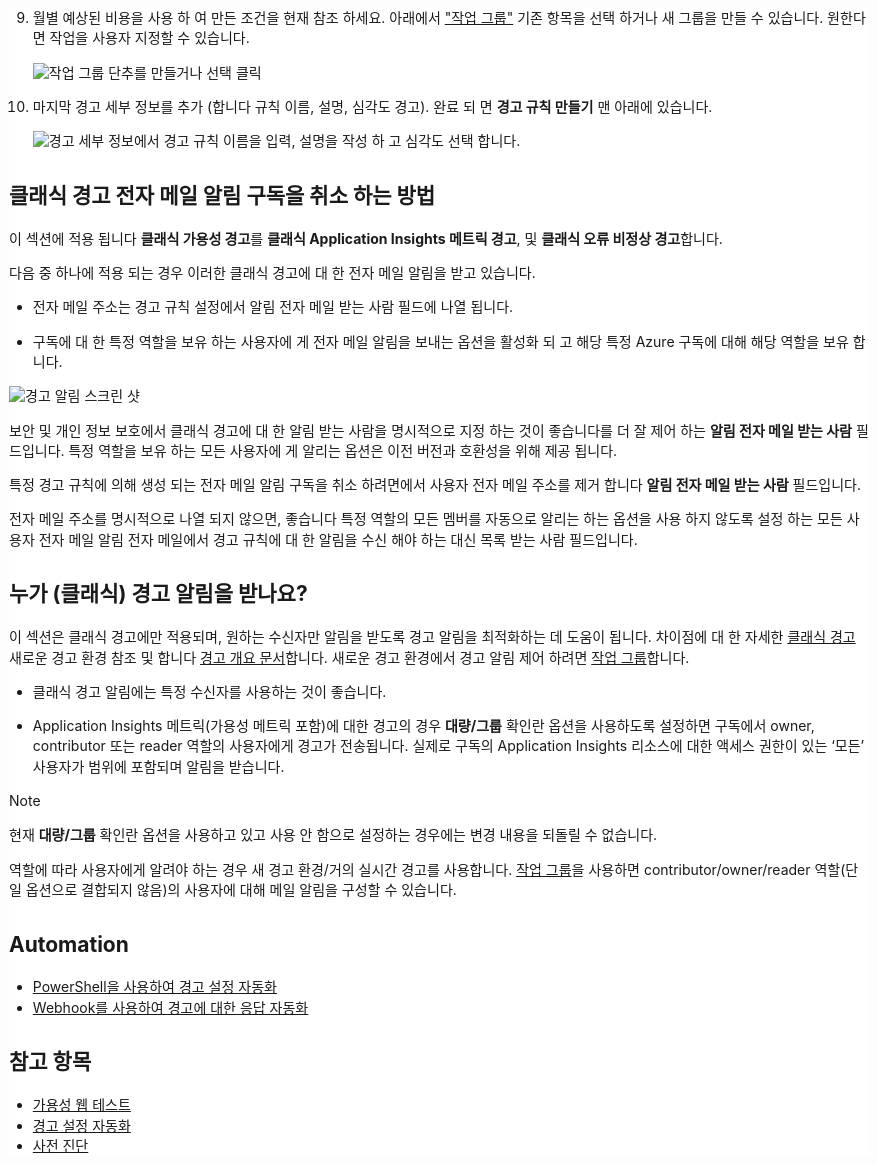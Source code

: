 9. 월별 예상된 비용을 사용 하 여 만든 조건을 현재 참조 하세요. 아래에서 ["작업 그룹"](../platform/action-groups.md) 기존 항목을 선택 하거나 새 그룹을 만들 수 있습니다. 원한다 면 작업을 사용자 지정할 수 있습니다.

    ![작업 그룹 단추를 만들거나 선택 클릭](./media/alerts/8actiongroup.png)

10. 마지막 경고 세부 정보를 추가 (합니다 규칙 이름, 설명, 심각도 경고). 완료 되 면 **경고 규칙 만들기** 맨 아래에 있습니다.

    ![경고 세부 정보에서 경고 규칙 이름을 입력, 설명을 작성 하 고 심각도 선택 합니다.](./media/alerts/9alertdetails.png)

## <a name="how-to-unsubscribe-from-classic-alert-e-mail-notifications"></a>클래식 경고 전자 메일 알림 구독을 취소 하는 방법

이 섹션에 적용 됩니다 **클래식 가용성 경고**를 **클래식 Application Insights 메트릭 경고**, 및 **클래식 오류 비정상 경고**합니다.

다음 중 하나에 적용 되는 경우 이러한 클래식 경고에 대 한 전자 메일 알림을 받고 있습니다.

* 전자 메일 주소는 경고 규칙 설정에서 알림 전자 메일 받는 사람 필드에 나열 됩니다.

* 구독에 대 한 특정 역할을 보유 하는 사용자에 게 전자 메일 알림을 보내는 옵션을 활성화 되 고 해당 특정 Azure 구독에 대해 해당 역할을 보유 합니다.

![경고 알림 스크린 샷](./media/alerts/alert-notification.png)

보안 및 개인 정보 보호에서 클래식 경고에 대 한 알림 받는 사람을 명시적으로 지정 하는 것이 좋습니다를 더 잘 제어 하는 **알림 전자 메일 받는 사람** 필드입니다. 특정 역할을 보유 하는 모든 사용자에 게 알리는 옵션은 이전 버전과 호환성을 위해 제공 됩니다.

특정 경고 규칙에 의해 생성 되는 전자 메일 알림 구독을 취소 하려면에서 사용자 전자 메일 주소를 제거 합니다 **알림 전자 메일 받는 사람** 필드입니다.

전자 메일 주소를 명시적으로 나열 되지 않으면, 좋습니다 특정 역할의 모든 멤버를 자동으로 알리는 하는 옵션을 사용 하지 않도록 설정 하는 모든 사용자 전자 메일 알림 전자 메일에서 경고 규칙에 대 한 알림을 수신 해야 하는 대신 목록 받는 사람 필드입니다.

## <a name="who-receives-the-classic-alert-notifications"></a>누가 (클래식) 경고 알림을 받나요?

이 섹션은 클래식 경고에만 적용되며, 원하는 수신자만 알림을 받도록 경고 알림을 최적화하는 데 도움이 됩니다. 차이점에 대 한 자세한 [클래식 경고](../platform/alerts-classic.overview.md) 새로운 경고 환경 참조 및 합니다 [경고 개요 문서](../platform/alerts-overview.md)합니다. 새로운 경고 환경에서 경고 알림 제어 하려면 [작업 그룹](../platform/action-groups.md)합니다.

* 클래식 경고 알림에는 특정 수신자를 사용하는 것이 좋습니다.

* Application Insights 메트릭(가용성 메트릭 포함)에 대한 경고의 경우 **대량/그룹** 확인란 옵션을 사용하도록 설정하면 구독에서 owner, contributor 또는 reader 역할의 사용자에게 경고가 전송됩니다. 실제로 구독의 Application Insights 리소스에 대한 액세스 권한이 있는 ‘모든’ 사용자가 범위에 포함되며 알림을 받습니다.

> [!NOTE]
> 현재 **대량/그룹** 확인란 옵션을 사용하고 있고 사용 안 함으로 설정하는 경우에는 변경 내용을 되돌릴 수 없습니다.

역할에 따라 사용자에게 알려야 하는 경우 새 경고 환경/거의 실시간 경고를 사용합니다. [작업 그룹](../platform/action-groups.md)을 사용하면 contributor/owner/reader 역할(단일 옵션으로 결합되지 않음)의 사용자에 대해 메일 알림을 구성할 수 있습니다.

## <a name="automation"></a>Automation
* [PowerShell을 사용하여 경고 설정 자동화](../../azure-monitor/app/powershell-alerts.md)
* [Webhook를 사용하여 경고에 대한 응답 자동화](../../azure-monitor/platform/alerts-webhooks.md)

## <a name="see-also"></a>참고 항목
* [가용성 웹 테스트](../../azure-monitor/app/monitor-web-app-availability.md)
* [경고 설정 자동화](../../azure-monitor/app/powershell-alerts.md)
* [사전 진단](../../azure-monitor/app/proactive-diagnostics.md) 



[availability]: ../../azure-monitor/app/monitor-web-app-availability.md
[client]: ../../azure-monitor/app/javascript.md
[platforms]: ../../azure-monitor/app/platforms.md
[roles]: ../../azure-monitor/app/resources-roles-access-control.md
[start]: ../../azure-monitor/app/app-insights-overview.md

